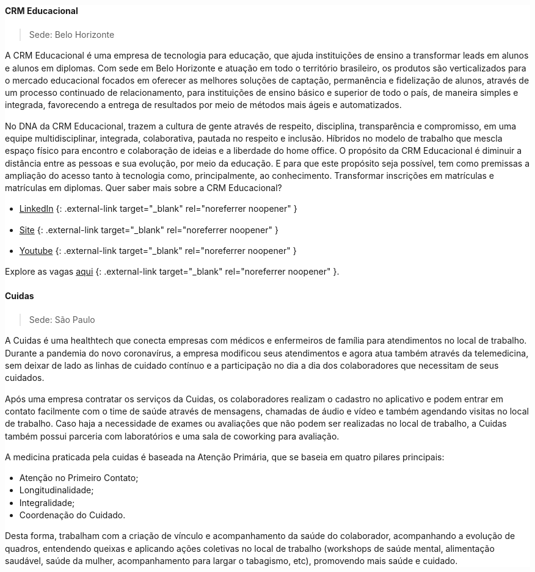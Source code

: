 
#### CRM Educacional
> Sede: Belo Horizonte

A CRM Educacional é uma empresa de tecnologia para educação, que ajuda instituições de ensino a transformar leads em alunos e alunos em diplomas. Com sede em Belo Horizonte e atuação em todo o território brasileiro, os produtos são verticalizados para o mercado educacional focados em oferecer as melhores soluções de captação, permanência e fidelização de alunos, através de um processo continuado de relacionamento, para instituições de ensino básico e superior de todo o país, de maneira simples e integrada, favorecendo a entrega de resultados por meio de métodos mais ágeis e automatizados.

No DNA da CRM Educacional, trazem a cultura de gente através de respeito, disciplina, transparência e compromisso, em uma equipe multidisciplinar, integrada, colaborativa, pautada no respeito e inclusão. Híbridos no modelo de trabalho que mescla espaço físico para encontro e colaboração de ideias e a liberdade do home office. O propósito da CRM Educacional é diminuir a distância entre as pessoas e sua evolução, por meio da educação. E para que este propósito seja possível, tem como premissas a ampliação do acesso tanto à tecnologia como, principalmente, ao conhecimento. Transformar inscrições em matrículas e matrículas em diplomas.
Quer saber mais sobre a CRM Educacional?

- [LinkedIn](https://www.linkedin.com/company/crmeducacional/?originalSubdomain=br) {: .external-link target="_blank" rel="noreferrer noopener" }

- [Site](https://crmeducacional.com/) {: .external-link target="_blank" rel="noreferrer noopener" }

- [Youtube]( https://www.youtube.com/channel/UCdnORGubNe91KnCoCt4lj2A) {: .external-link target="_blank" rel="noreferrer noopener" }

Explore as vagas [aqui](https://crmeducacional.com/carreiras/) {: .external-link target="_blank" rel="noreferrer noopener" }.


#### Cuidas
> Sede: São Paulo

A Cuidas é uma healthtech que conecta empresas com médicos e enfermeiros de família para atendimentos no local de trabalho. Durante a pandemia do novo coronavírus, a empresa modificou seus atendimentos e agora atua também através da telemedicina, sem deixar de lado as linhas de cuidado contínuo e a participação no dia a dia dos colaboradores que necessitam de seus cuidados.

Após uma empresa contratar os serviços da Cuidas, os colaboradores realizam o cadastro no aplicativo e podem entrar em contato facilmente com o time de saúde através de mensagens, chamadas de áudio e vídeo e também agendando visitas no local de trabalho. Caso haja a necessidade de exames ou avaliações que não podem ser realizadas no local de trabalho, a Cuidas também possui parceria com laboratórios e uma sala de coworking para avaliação.

A medicina praticada pela cuidas é baseada na Atenção Primária, que se baseia em quatro pilares principais:

- Atenção no Primeiro Contato⁠;
- Longitudinalidade⁠;
- Integralidade⁠;
- Coordenação do Cuidado⁠.

Desta forma, trabalham com a criação de vínculo e acompanhamento da saúde do colaborador, acompanhando a evolução de quadros, entendendo queixas e aplicando ações coletivas no local de trabalho (workshops de saúde mental, alimentação saudável, saúde da mulher, acompanhamento para largar o tabagismo, etc), promovendo mais saúde e cuidado.
